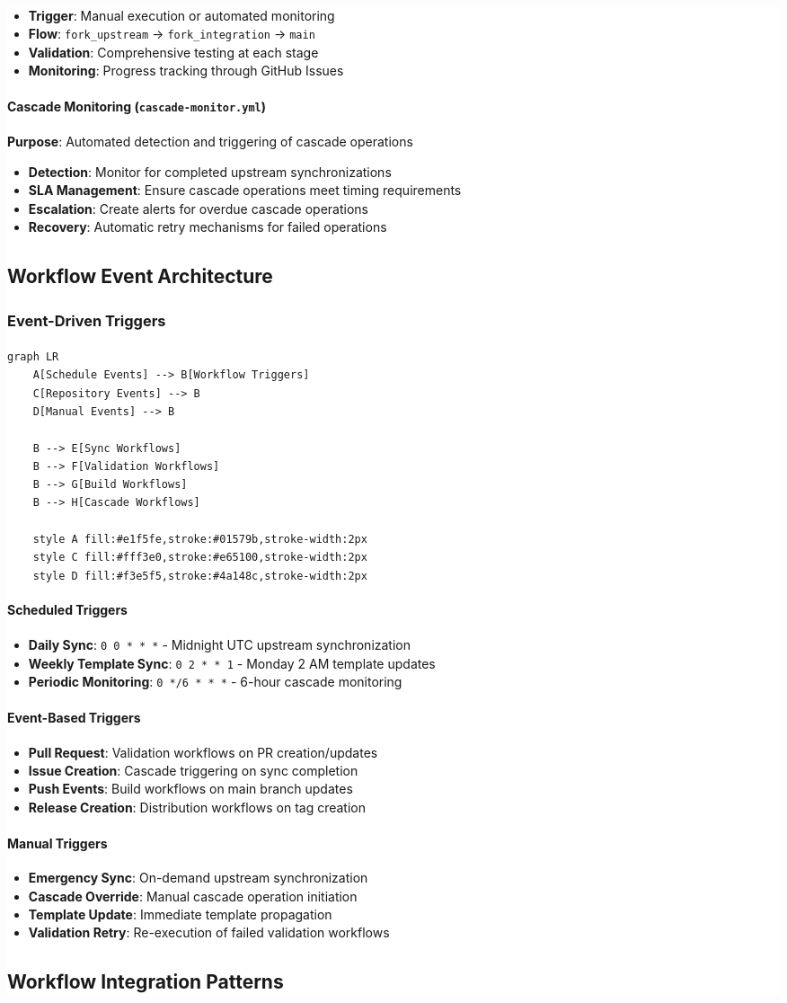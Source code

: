 - **Trigger**: Manual execution or automated monitoring
- **Flow**: `fork_upstream` → `fork_integration` → `main`
- **Validation**: Comprehensive testing at each stage
- **Monitoring**: Progress tracking through GitHub Issues

#### **Cascade Monitoring** (`cascade-monitor.yml`)
**Purpose**: Automated detection and triggering of cascade operations

- **Detection**: Monitor for completed upstream synchronizations
- **SLA Management**: Ensure cascade operations meet timing requirements  
- **Escalation**: Create alerts for overdue cascade operations
- **Recovery**: Automatic retry mechanisms for failed operations

## Workflow Event Architecture

### Event-Driven Triggers

```mermaid
graph LR
    A[Schedule Events] --> B[Workflow Triggers]
    C[Repository Events] --> B
    D[Manual Events] --> B
    
    B --> E[Sync Workflows]
    B --> F[Validation Workflows]
    B --> G[Build Workflows]
    B --> H[Cascade Workflows]
    
    style A fill:#e1f5fe,stroke:#01579b,stroke-width:2px
    style C fill:#fff3e0,stroke:#e65100,stroke-width:2px
    style D fill:#f3e5f5,stroke:#4a148c,stroke-width:2px
```

#### **Scheduled Triggers**
- **Daily Sync**: `0 0 * * *` - Midnight UTC upstream synchronization
- **Weekly Template Sync**: `0 2 * * 1` - Monday 2 AM template updates
- **Periodic Monitoring**: `0 */6 * * *` - 6-hour cascade monitoring

#### **Event-Based Triggers**
- **Pull Request**: Validation workflows on PR creation/updates
- **Issue Creation**: Cascade triggering on sync completion
- **Push Events**: Build workflows on main branch updates
- **Release Creation**: Distribution workflows on tag creation

#### **Manual Triggers**
- **Emergency Sync**: On-demand upstream synchronization
- **Cascade Override**: Manual cascade operation initiation
- **Template Update**: Immediate template propagation
- **Validation Retry**: Re-execution of failed validation workflows

## Workflow Integration Patterns
